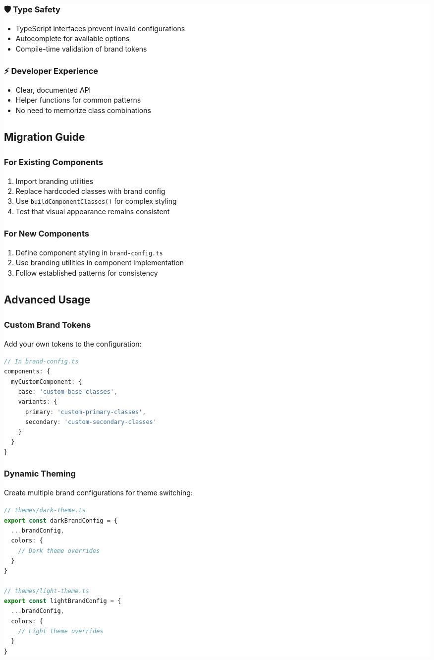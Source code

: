 ### 🛡️ **Type Safety**
- TypeScript interfaces prevent invalid configurations
- Autocomplete for available options
- Compile-time validation of brand tokens

### ⚡ **Developer Experience**
- Clear, documented API
- Helper functions for common patterns
- No need to memorize class combinations

## Migration Guide

### For Existing Components
1. Import branding utilities
2. Replace hardcoded classes with brand config
3. Use `buildComponentClasses()` for complex styling
4. Test that visual appearance remains consistent

### For New Components
1. Define component styling in `brand-config.ts`
2. Use branding utilities in component implementation
3. Follow established patterns for consistency

## Advanced Usage

### Custom Brand Tokens
Add your own tokens to the configuration:

```typescript
// In brand-config.ts
components: {
  myCustomComponent: {
    base: 'custom-base-classes',
    variants: {
      primary: 'custom-primary-classes',
      secondary: 'custom-secondary-classes'
    }
  }
}
```

### Dynamic Theming
Create multiple brand configurations for theme switching:

```typescript
// themes/dark-theme.ts
export const darkBrandConfig = {
  ...brandConfig,
  colors: {
    // Dark theme overrides
  }
}

// themes/light-theme.ts  
export const lightBrandConfig = {
  ...brandConfig,
  colors: {
    // Light theme overrides
  }
}
```
